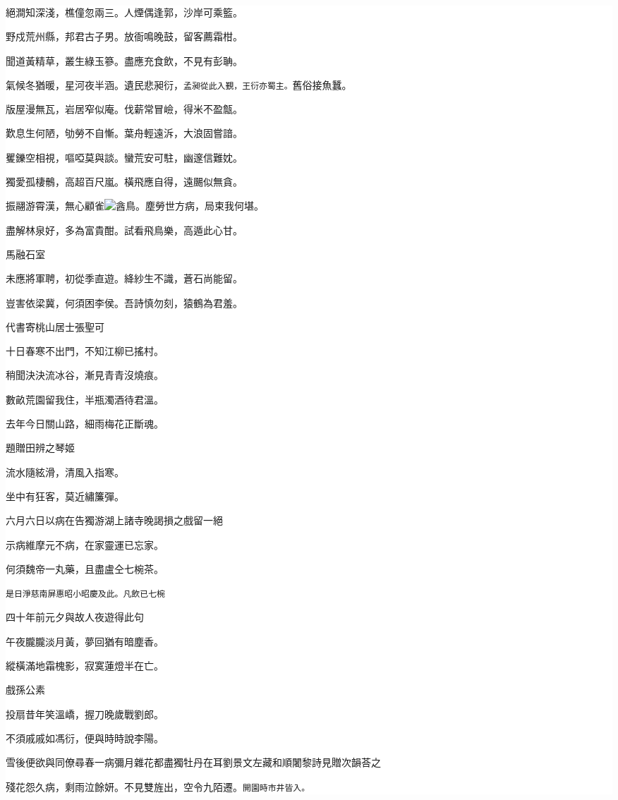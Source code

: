 絕澗知深淺，樵僮忽兩三。人煙偶逢郭，沙岸可乘籃。

野戍荒州縣，邦君古子男。放衙鳴晚鼓，留客薦霜柑。

聞道黃精草，叢生綠玉篸。盡應充食飲，不見有彭聃。

氣候冬猶暖，星河夜半涵。遺民悲昶衍，`孟昶從此入覲，王衍亦蜀主。`舊俗接魚蠶。

版屋漫無瓦，岩居窄似庵。伐薪常冒嶮，得米不盈甔。

歎息生何陋，劬勞不自慚。葉舟輕遠泝，大浪固嘗諳。

矍鑠空相視，嘔啞莫與談。蠻荒安可駐，幽邃信難妉。

獨愛孤棲鶻，高超百尺嵐。橫飛應自得，遠颺似無貪。

振翮游霄漢，無心顧雀![酓鳥](../../imgs/4cfa.gif)。塵勞世方病，局束我何堪。

盡解林泉好，多為富貴酣。試看飛鳥樂，高遁此心甘。

馬融石室

未應將軍聘，初從季直遊。絳紗生不識，蒼石尚能留。

豈害依梁冀，何須困李侯。吾詩慎勿刻，猿鶴為君羞。

代書寄桃山居士張聖可

十日春寒不出門，不知江柳已搖村。

稍聞決決流冰谷，漸見青青沒燒痕。

數畝荒園留我住，半瓶濁酒待君溫。

去年今日關山路，細雨梅花正斷魂。

題贈田辨之琴姬

流水隨絃滑，清風入指寒。

坐中有狂客，莫近繡簾彈。

六月六日以病在告獨游湖上諸寺晚謁損之戲留一絕

示病維摩元不病，在家靈運已忘家。

何須魏帝一丸藥，且盡盧仝七椀茶。

`是日淨慈南屏惠昭小昭慶及此。凡飲已七椀`

四十年前元夕與故人夜遊得此句

午夜朧朧淡月黃，夢回猶有暗塵香。

縱橫滿地霜槐影，寂寞蓮燈半在亡。

戲孫公素

投扇昔年笑溫嶠，握刀晚歲戰劉郎。

不須戚戚如馮衍，便與時時說李陽。

雪後便欲與同僚尋春一病彌月雜花都盡獨牡丹在耳劉景文左藏和順闍黎詩見贈次韻荅之

殘花怨久病，剩雨泣餘妍。不見雙旌出，空令九陌遷。`開園時市井皆入。`
